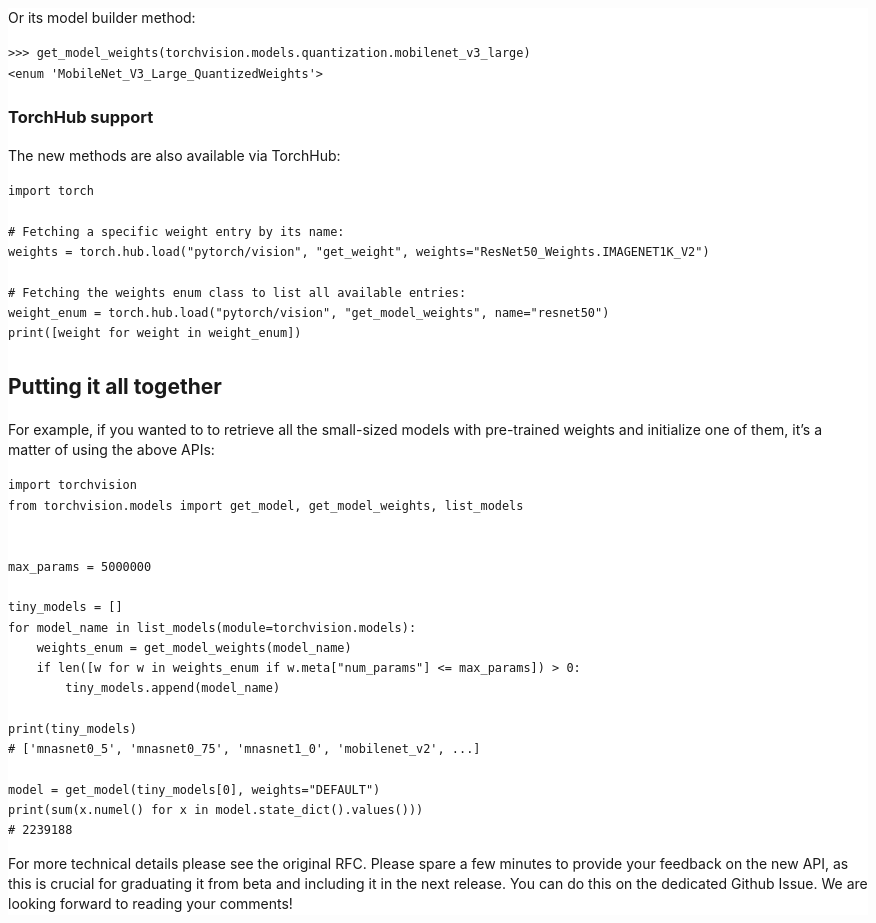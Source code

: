 Or its model builder method:

```console
>>> get_model_weights(torchvision.models.quantization.mobilenet_v3_large)
<enum 'MobileNet_V3_Large_QuantizedWeights'>
```

### TorchHub support
The new methods are also available via TorchHub:

```console
import torch

# Fetching a specific weight entry by its name:
weights = torch.hub.load("pytorch/vision", "get_weight", weights="ResNet50_Weights.IMAGENET1K_V2")

# Fetching the weights enum class to list all available entries:
weight_enum = torch.hub.load("pytorch/vision", "get_model_weights", name="resnet50")
print([weight for weight in weight_enum])
```

## Putting it all together

For example, if you wanted to  to retrieve all the small-sized models with pre-trained weights and initialize one of them, it’s a matter of using the above APIs:

```console
import torchvision
from torchvision.models import get_model, get_model_weights, list_models


max_params = 5000000

tiny_models = []
for model_name in list_models(module=torchvision.models):
    weights_enum = get_model_weights(model_name)
    if len([w for w in weights_enum if w.meta["num_params"] <= max_params]) > 0:
        tiny_models.append(model_name)

print(tiny_models)
# ['mnasnet0_5', 'mnasnet0_75', 'mnasnet1_0', 'mobilenet_v2', ...]

model = get_model(tiny_models[0], weights="DEFAULT")
print(sum(x.numel() for x in model.state_dict().values()))
# 2239188
```

For more technical details please see the original RFC. Please spare a few minutes to provide your feedback on the new API, as this is crucial for graduating it from beta and including it in the next release. You can do this on the dedicated Github Issue. We are looking forward to reading your comments!
